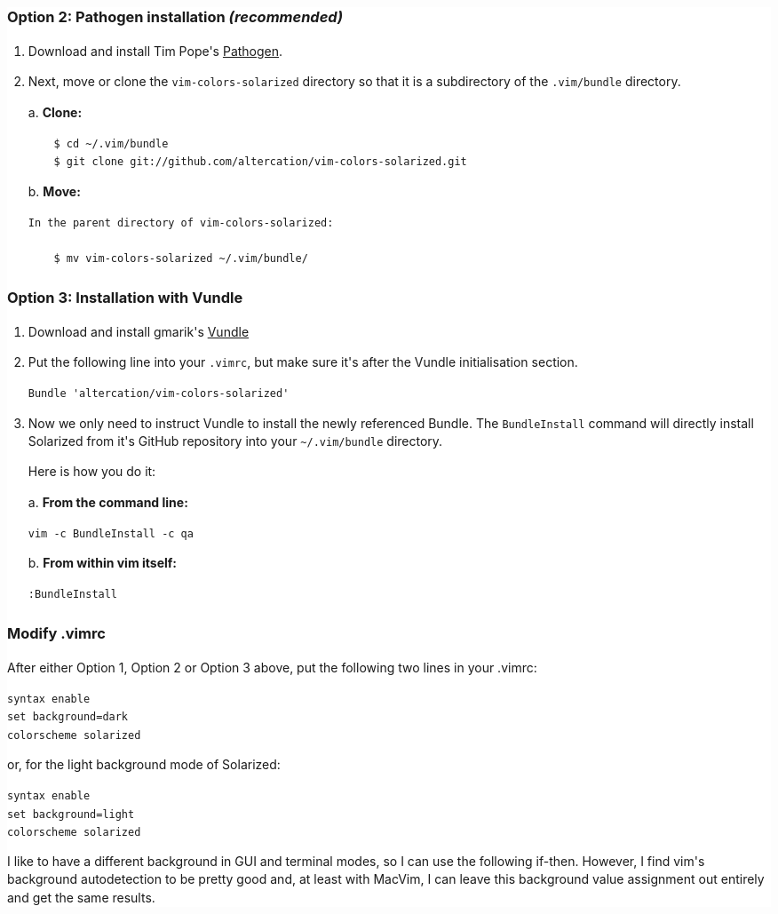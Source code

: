 ### Option 2: Pathogen installation ***(recommended)***

1.  Download and install Tim Pope's [Pathogen].

2.  Next, move or clone the `vim-colors-solarized` directory so that it is
    a subdirectory of the `.vim/bundle` directory.

    a. **Clone:**

            $ cd ~/.vim/bundle
            $ git clone git://github.com/altercation/vim-colors-solarized.git

    b. **Move:**

        In the parent directory of vim-colors-solarized:

            $ mv vim-colors-solarized ~/.vim/bundle/

### Option 3: Installation with Vundle

1.  Download and install gmarik's [Vundle]

2.  Put the following line into your `.vimrc`, but make sure it's after the
    Vundle initialisation section.

        Bundle 'altercation/vim-colors-solarized'

3.  Now we only need to instruct Vundle to install the newly referenced Bundle.
    The `BundleInstall` command will directly install Solarized from it's GitHub
    repository into your `~/.vim/bundle` directory.

    Here is how you do it:

    a. **From the command line:**

        vim -c BundleInstall -c qa

    b. **From within vim itself:**

        :BundleInstall


### Modify .vimrc

After either Option 1, Option 2 or Option 3 above, put the following two lines in your
.vimrc:

    syntax enable
    set background=dark
    colorscheme solarized

or, for the light background mode of Solarized:

    syntax enable
    set background=light
    colorscheme solarized

I like to have a different background in GUI and terminal modes, so I can use
the following if-then. However, I find vim's background autodetection to be
pretty good and, at least with MacVim, I can leave this background value
assignment out entirely and get the same results.


[Solarized homepage]:   http://ethanschoonover.com/solarized
[Solarized repository]: https://github.com/altercation/solarized
[Vim-only repository]:  https://github.com/altercation/vim-colors-solarized
[vimorg-script]:        http://vim.org/script
[Pathogen]:             https://github.com/tpope/vim-pathogen
[Vundle]:               https://github.com/gmarik/vundle